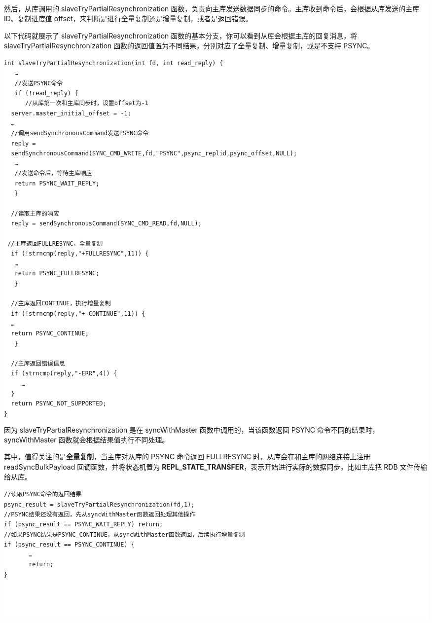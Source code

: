 <p>然后，从库调用的 slaveTryPartialResynchronization 函数，负责向主库发送数据同步的命令。主库收到命令后，会根据从库发送的主库 ID、复制进度值 offset，来判断是进行全量复制还是增量复制，或者是返回错误。</p>

<p>以下代码就展示了 slaveTryPartialResynchronization 函数的基本分支，你可以看到从库会根据主库的回复消息，将 slaveTryPartialResynchronization 函数的返回值置为不同结果，分别对应了全量复制、增量复制，或是不支持 PSYNC。</p>

<pre><code class="language-c">int slaveTryPartialResynchronization(int fd, int read_reply) {
   …
   //发送PSYNC命令
   if (!read_reply) {
      //从库第一次和主库同步时，设置offset为-1
  server.master_initial_offset = -1;
  …
  //调用sendSynchronousCommand发送PSYNC命令
  reply =
  sendSynchronousCommand(SYNC_CMD_WRITE,fd,&quot;PSYNC&quot;,psync_replid,psync_offset,NULL);
   …
   //发送命令后，等待主库响应
   return PSYNC_WAIT_REPLY;
   }
 
  //读取主库的响应
  reply = sendSynchronousCommand(SYNC_CMD_READ,fd,NULL);
 
 //主库返回FULLRESYNC，全量复制
  if (!strncmp(reply,&quot;+FULLRESYNC&quot;,11)) {
   …
   return PSYNC_FULLRESYNC;
   }
 
  //主库返回CONTINUE，执行增量复制
  if (!strncmp(reply,&quot;+ CONTINUE&quot;,11)) {
  …
  return PSYNC_CONTINUE;
   }
 
  //主库返回错误信息
  if (strncmp(reply,&quot;-ERR&quot;,4)) {
     …
  }
  return PSYNC_NOT_SUPPORTED;
}
</code></pre>

<p>因为 slaveTryPartialResynchronization 是在 syncWithMaster 函数中调用的，当该函数返回 PSYNC 命令不同的结果时，syncWithMaster 函数就会根据结果值执行不同处理。</p>

<p>其中，值得关注的是<strong>全量复制</strong>，当主库对从库的 PSYNC 命令返回 FULLRESYNC 时，从库会在和主库的网络连接上注册 readSyncBulkPayload 回调函数，并将状态机置为 <strong>REPL_STATE_TRANSFER</strong>，表示开始进行实际的数据同步，比如主库把 RDB 文件传输给从库。</p>

<pre><code class="language-c">//读取PSYNC命令的返回结果
psync_result = slaveTryPartialResynchronization(fd,1);
//PSYNC结果还没有返回，先从syncWithMaster函数返回处理其他操作
if (psync_result == PSYNC_WAIT_REPLY) return;
//如果PSYNC结果是PSYNC_CONTINUE，从syncWithMaster函数返回，后续执行增量复制
if (psync_result == PSYNC_CONTINUE) {
       …
       return;
}
 